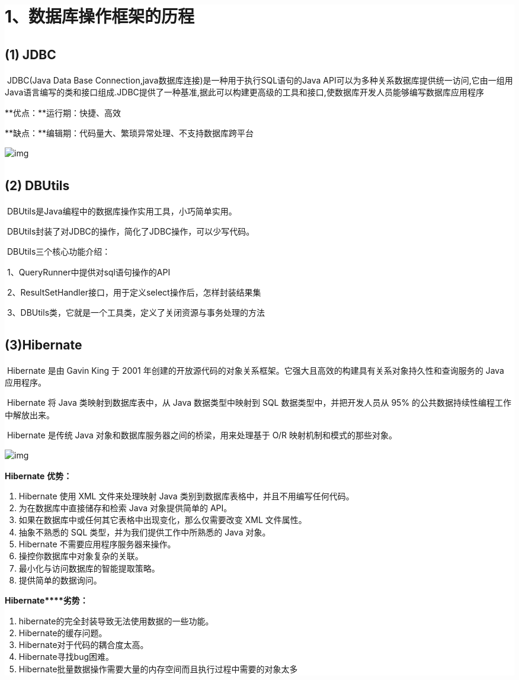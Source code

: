 # 1、数据库操作框架的历程

## (1)  JDBC

​       JDBC(Java Data Base Connection,java数据库连接)是一种用于执行SQL语句的Java API可以为多种关系数据库提供统一访问,它由一组用Java语言编写的类和接口组成.JDBC提供了一种基准,据此可以构建更高级的工具和接口,使数据库开发人员能够编写数据库应用程序

**优点：**运行期：快捷、高效

**缺点：**编辑期：代码量大、繁琐异常处理、不支持数据库跨平台

![img](https://img-blog.csdnimg.cn/20200805140019623.png?x-oss-process=image/watermark,type_ZmFuZ3poZW5naGVpdGk,shadow_10,text_aHR0cHM6Ly9ibG9nLmNzZG4ubmV0L3dlaXhpbl80NTA0MjU2OQ==,size_16,color_FFFFFF,t_70)![点击并拖拽以移动](data:image/gif;base64,R0lGODlhAQABAPABAP///wAAACH5BAEKAAAALAAAAAABAAEAAAICRAEAOw==)

## (2) DBUtils

​              DBUtils是Java编程中的数据库操作实用工具，小巧简单实用。

​              DBUtils封装了对JDBC的操作，简化了JDBC操作，可以少写代码。

​              DBUtils三个核心功能介绍：

​                     1、QueryRunner中提供对sql语句操作的API

​                     2、ResultSetHandler接口，用于定义select操作后，怎样封装结果集

​                     3、DBUtils类，它就是一个工具类，定义了关闭资源与事务处理的方法

## (3)Hibernate

​              Hibernate 是由 Gavin King 于 2001 年创建的开放源代码的对象关系框架。它强大且高效的构建具有关系对象持久性和查询服务的 Java 应用程序。

​              Hibernate 将 Java 类映射到数据库表中，从 Java 数据类型中映射到 SQL 数据类型中，并把开发人员从 95% 的公共数据持续性编程工作中解放出来。

​              Hibernate 是传统 Java 对象和数据库服务器之间的桥梁，用来处理基于 O/R 映射机制和模式的那些对象。

![img](https://img-blog.csdnimg.cn/20200805140044177.png)![点击并拖拽以移动](data:image/gif;base64,R0lGODlhAQABAPABAP///wAAACH5BAEKAAAALAAAAAABAAEAAAICRAEAOw==)

**Hibernate** **优势：**

1. Hibernate 使用 XML 文件来处理映射 Java 类别到数据库表格中，并且不用编写任何代码。
2. 为在数据库中直接储存和检索 Java 对象提供简单的 API。
3. 如果在数据库中或任何其它表格中出现变化，那么仅需要改变 XML 文件属性。
4. 抽象不熟悉的 SQL 类型，并为我们提供工作中所熟悉的 Java 对象。
5. Hibernate 不需要应用程序服务器来操作。
6. 操控你数据库中对象复杂的关联。
7. 最小化与访问数据库的智能提取策略。
8. 提供简单的数据询问。

**Hibernate****劣势：**

1. hibernate的完全封装导致无法使用数据的一些功能。
2. Hibernate的缓存问题。
3. Hibernate对于代码的耦合度太高。
4. Hibernate寻找bug困难。
5. Hibernate批量数据操作需要大量的内存空间而且执行过程中需要的对象太多
